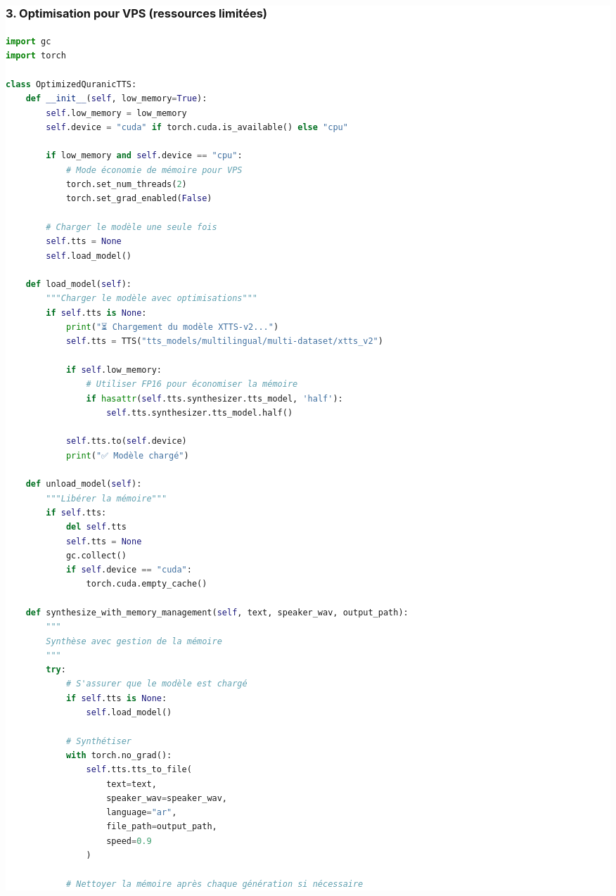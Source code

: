 ### 3. Optimisation pour VPS (ressources limitées)

```python
import gc
import torch

class OptimizedQuranicTTS:
    def __init__(self, low_memory=True):
        self.low_memory = low_memory
        self.device = "cuda" if torch.cuda.is_available() else "cpu"
        
        if low_memory and self.device == "cpu":
            # Mode économie de mémoire pour VPS
            torch.set_num_threads(2)
            torch.set_grad_enabled(False)
        
        # Charger le modèle une seule fois
        self.tts = None
        self.load_model()
    
    def load_model(self):
        """Charger le modèle avec optimisations"""
        if self.tts is None:
            print("⏳ Chargement du modèle XTTS-v2...")
            self.tts = TTS("tts_models/multilingual/multi-dataset/xtts_v2")
            
            if self.low_memory:
                # Utiliser FP16 pour économiser la mémoire
                if hasattr(self.tts.synthesizer.tts_model, 'half'):
                    self.tts.synthesizer.tts_model.half()
                    
            self.tts.to(self.device)
            print("✅ Modèle chargé")
    
    def unload_model(self):
        """Libérer la mémoire"""
        if self.tts:
            del self.tts
            self.tts = None
            gc.collect()
            if self.device == "cuda":
                torch.cuda.empty_cache()
    
    def synthesize_with_memory_management(self, text, speaker_wav, output_path):
        """
        Synthèse avec gestion de la mémoire
        """
        try:
            # S'assurer que le modèle est chargé
            if self.tts is None:
                self.load_model()
            
            # Synthétiser
            with torch.no_grad():
                self.tts.tts_to_file(
                    text=text,
                    speaker_wav=speaker_wav,
                    language="ar",
                    file_path=output_path,
                    speed=0.9
                )
            
            # Nettoyer la mémoire après chaque génération si nécessaire
```